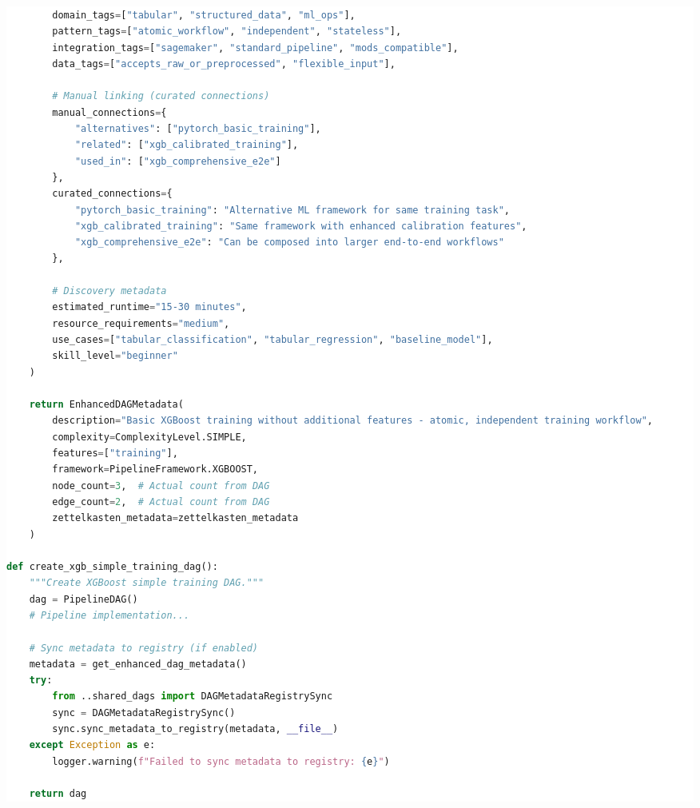```python
        domain_tags=["tabular", "structured_data", "ml_ops"],
        pattern_tags=["atomic_workflow", "independent", "stateless"],
        integration_tags=["sagemaker", "standard_pipeline", "mods_compatible"],
        data_tags=["accepts_raw_or_preprocessed", "flexible_input"],
        
        # Manual linking (curated connections)
        manual_connections={
            "alternatives": ["pytorch_basic_training"],
            "related": ["xgb_calibrated_training"],
            "used_in": ["xgb_comprehensive_e2e"]
        },
        curated_connections={
            "pytorch_basic_training": "Alternative ML framework for same training task",
            "xgb_calibrated_training": "Same framework with enhanced calibration features",
            "xgb_comprehensive_e2e": "Can be composed into larger end-to-end workflows"
        },
        
        # Discovery metadata
        estimated_runtime="15-30 minutes",
        resource_requirements="medium",
        use_cases=["tabular_classification", "tabular_regression", "baseline_model"],
        skill_level="beginner"
    )
    
    return EnhancedDAGMetadata(
        description="Basic XGBoost training without additional features - atomic, independent training workflow",
        complexity=ComplexityLevel.SIMPLE,
        features=["training"],
        framework=PipelineFramework.XGBOOST,
        node_count=3,  # Actual count from DAG
        edge_count=2,  # Actual count from DAG
        zettelkasten_metadata=zettelkasten_metadata
    )

def create_xgb_simple_training_dag():
    """Create XGBoost simple training DAG."""
    dag = PipelineDAG()
    # Pipeline implementation...
    
    # Sync metadata to registry (if enabled)
    metadata = get_enhanced_dag_metadata()
    try:
        from ..shared_dags import DAGMetadataRegistrySync
        sync = DAGMetadataRegistrySync()
        sync.sync_metadata_to_registry(metadata, __file__)
    except Exception as e:
        logger.warning(f"Failed to sync metadata to registry: {e}")
    
    return dag
```
